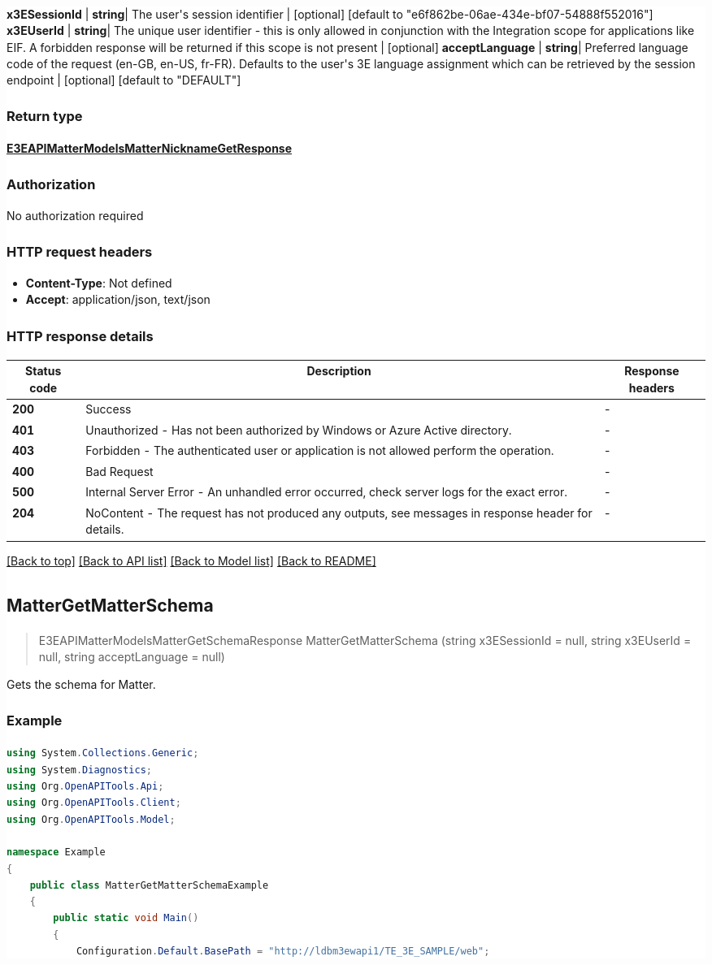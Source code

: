 **x3ESessionId** | **string**| The user&#39;s session identifier | [optional] [default to &quot;e6f862be-06ae-434e-bf07-54888f552016&quot;]
 **x3EUserId** | **string**| The unique user identifier - this is only allowed in conjunction with the Integration scope for applications like EIF.  A forbidden response will be returned if this scope is not present | [optional] 
 **acceptLanguage** | **string**| Preferred language code of the request (en-GB, en-US, fr-FR). Defaults to the user&#39;s 3E language assignment which can be retrieved by the session endpoint | [optional] [default to &quot;DEFAULT&quot;]

### Return type

[**E3EAPIMatterModelsMatterNicknameGetResponse**](E3EAPIMatterModelsMatterNicknameGetResponse.md)

### Authorization

No authorization required

### HTTP request headers

- **Content-Type**: Not defined
- **Accept**: application/json, text/json


### HTTP response details
| Status code | Description | Response headers |
|-------------|-------------|------------------|
| **200** | Success |  -  |
| **401** | Unauthorized - Has not been authorized by Windows or Azure Active directory. |  -  |
| **403** | Forbidden - The authenticated user or application is not allowed perform the operation. |  -  |
| **400** | Bad Request |  -  |
| **500** | Internal Server Error - An unhandled error occurred, check server logs for the exact error. |  -  |
| **204** | NoContent - The request has not produced any outputs, see messages in response header for details. |  -  |

[[Back to top]](#)
[[Back to API list]](../README.md#documentation-for-api-endpoints)
[[Back to Model list]](../README.md#documentation-for-models)
[[Back to README]](../README.md)


## MatterGetMatterSchema

> E3EAPIMatterModelsMatterGetSchemaResponse MatterGetMatterSchema (string x3ESessionId = null, string x3EUserId = null, string acceptLanguage = null)

Gets the schema for Matter.

### Example

```csharp
using System.Collections.Generic;
using System.Diagnostics;
using Org.OpenAPITools.Api;
using Org.OpenAPITools.Client;
using Org.OpenAPITools.Model;

namespace Example
{
    public class MatterGetMatterSchemaExample
    {
        public static void Main()
        {
            Configuration.Default.BasePath = "http://ldbm3ewapi1/TE_3E_SAMPLE/web";
```